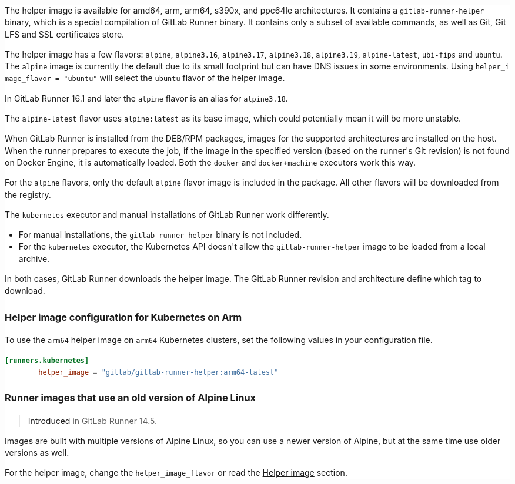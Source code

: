 The helper image is available for amd64, arm, arm64, s390x, and ppc64le architectures. It contains
a `gitlab-runner-helper` binary, which is a special compilation of GitLab Runner binary. It contains only a subset
of available commands, as well as Git, Git LFS and SSL certificates store.

The helper image has a few flavors: `alpine`, `alpine3.16`, `alpine3.17`, `alpine3.18`, `alpine3.19`, `alpine-latest`, `ubi-fips` and `ubuntu`. The `alpine` image is currently the default due to its small
footprint but can have [DNS issues in some environments](https://gitlab.com/gitlab-org/gitlab-runner/-/issues/4129).
Using `helper_image_flavor = "ubuntu"` will select the `ubuntu` flavor of the helper image.

In GitLab Runner 16.1 and later the `alpine` flavor is an alias for `alpine3.18`.

The `alpine-latest` flavor uses `alpine:latest` as its base image, which could potentially mean it will be more unstable.

When GitLab Runner is installed from the DEB/RPM packages, images for the supported architectures are installed on the host.
When the runner prepares to execute the job, if the image in the specified version (based on the runner's Git
revision) is not found on Docker Engine, it is automatically loaded. Both the
`docker` and `docker+machine` executors work this way.

For the `alpine` flavors, only the default `alpine` flavor image is included in the package. All other flavors will be downloaded from the registry.

The `kubernetes` executor and manual installations of GitLab Runner work differently.

- For manual installations, the `gitlab-runner-helper` binary is not included.
- For the `kubernetes` executor, the Kubernetes API doesn't allow the `gitlab-runner-helper` image to be loaded from a local archive.

In both cases, GitLab Runner [downloads the helper image](#helper-image-registry).
The GitLab Runner revision and architecture define which tag to download.

### Helper image configuration for Kubernetes on Arm

To use the `arm64` helper image on `arm64` Kubernetes clusters, set the following values in your [configuration file](../executors/kubernetes.md#configuration-settings).

```toml
[runners.kubernetes]
        helper_image = "gitlab/gitlab-runner-helper:arm64-latest"
```

### Runner images that use an old version of Alpine Linux

> [Introduced](https://gitlab.com/gitlab-org/gitlab-runner/-/merge_requests/3122) in GitLab Runner 14.5.

Images are built with multiple versions of Alpine Linux, so you can use a newer version of Alpine, but at the same time use older versions as well.

For the helper image, change the `helper_image_flavor` or read the [Helper image](#helper-image) section.
